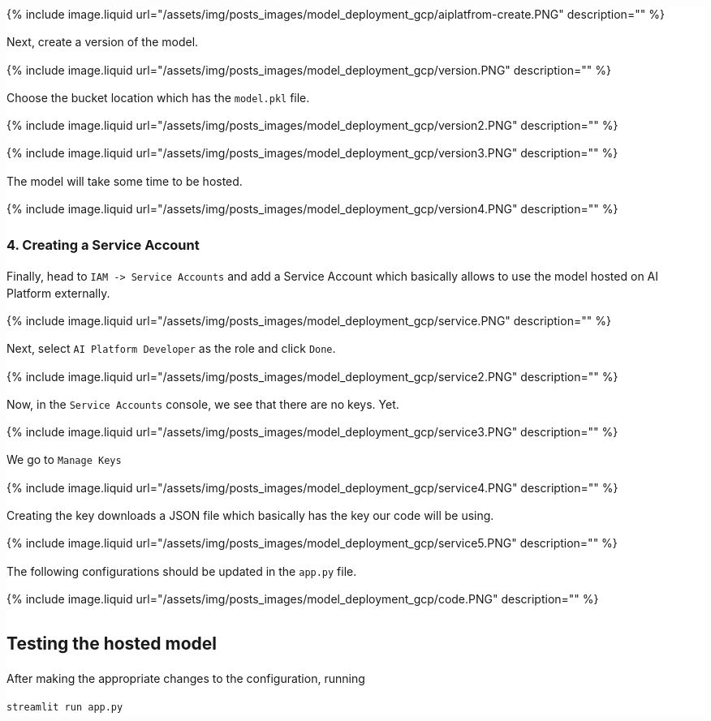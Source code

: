 {% include image.liquid url="/assets/img/posts_images/model_deployment_gcp/aiplatfrom-create.PNG" description="" %}

Next, create a version of the model.

{% include image.liquid url="/assets/img/posts_images/model_deployment_gcp/version.PNG" description="" %}

Choose the bucket location which has the `model.pkl` file.

{% include image.liquid url="/assets/img/posts_images/model_deployment_gcp/version2.PNG" description="" %}

{% include image.liquid url="/assets/img/posts_images/model_deployment_gcp/version3.PNG" description="" %}

The model will take some time to be hosted.

{% include image.liquid url="/assets/img/posts_images/model_deployment_gcp/version4.PNG" description="" %}

### 4. Creating a Service Account

Finally, head to `IAM -> Service Accounts` and add a Service Account which basically allows to use the model hosted on AI Platform externally.

{% include image.liquid url="/assets/img/posts_images/model_deployment_gcp/service.PNG" description="" %}

Next, select `AI Platform Developer` as the role and click `Done`.

{% include image.liquid url="/assets/img/posts_images/model_deployment_gcp/service2.PNG" description="" %}

Now, in the `Service Accounts` console, we see that there are no keys. Yet.

{% include image.liquid url="/assets/img/posts_images/model_deployment_gcp/service3.PNG" description="" %}

We go to `Manage Keys`

{% include image.liquid url="/assets/img/posts_images/model_deployment_gcp/service4.PNG" description="" %}

Creating the key downloads a JSON file which basically has the key our code will be using.

{% include image.liquid url="/assets/img/posts_images/model_deployment_gcp/service5.PNG" description="" %}


The following configurations should be updated in the `app.py` file.

{% include image.liquid url="/assets/img/posts_images/model_deployment_gcp/code.PNG" description="" %}

## Testing the hosted model

After making the appropriate changes to the configuration, running

```
streamlit run app.py
```
